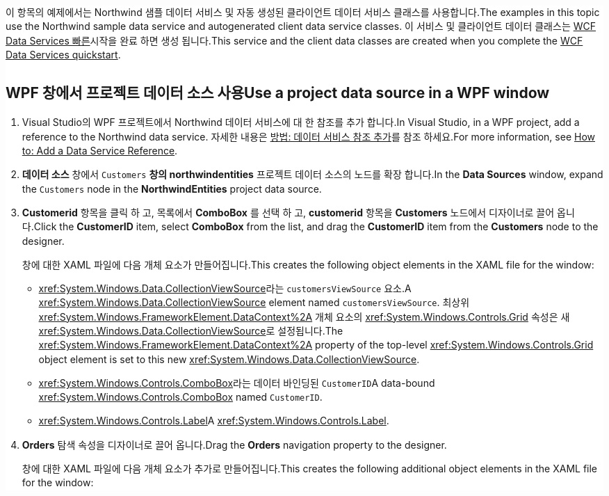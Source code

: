  <span data-ttu-id="d1390-111">이 항목의 예제에서는 Northwind 샘플 데이터 서비스 및 자동 생성된 클라이언트 데이터 서비스 클래스를 사용합니다.</span><span class="sxs-lookup"><span data-stu-id="d1390-111">The examples in this topic use the Northwind sample data service and autogenerated client data service classes.</span></span> <span data-ttu-id="d1390-112">이 서비스 및 클라이언트 데이터 클래스는 [WCF Data Services 빠른](quickstart-wcf-data-services.md)시작을 완료 하면 생성 됩니다.</span><span class="sxs-lookup"><span data-stu-id="d1390-112">This service and the client data classes are created when you complete the [WCF Data Services quickstart](quickstart-wcf-data-services.md).</span></span>

## <a name="use-a-project-data-source-in-a-wpf-window"></a><span data-ttu-id="d1390-113">WPF 창에서 프로젝트 데이터 소스 사용</span><span class="sxs-lookup"><span data-stu-id="d1390-113">Use a project data source in a WPF window</span></span>

1. <span data-ttu-id="d1390-114">Visual Studio의 WPF 프로젝트에서 Northwind 데이터 서비스에 대 한 참조를 추가 합니다.</span><span class="sxs-lookup"><span data-stu-id="d1390-114">In Visual Studio, in a WPF project, add a reference to the Northwind data service.</span></span> <span data-ttu-id="d1390-115">자세한 내용은 [방법: 데이터 서비스 참조 추가](how-to-add-a-data-service-reference-wcf-data-services.md)를 참조 하세요.</span><span class="sxs-lookup"><span data-stu-id="d1390-115">For more information, see [How to: Add a Data Service Reference](how-to-add-a-data-service-reference-wcf-data-services.md).</span></span>

2. <span data-ttu-id="d1390-116">**데이터 소스** 창에서 `Customers` **창의 northwindentities** 프로젝트 데이터 소스의 노드를 확장 합니다.</span><span class="sxs-lookup"><span data-stu-id="d1390-116">In the **Data Sources** window, expand the `Customers` node in the **NorthwindEntities** project data source.</span></span>

3. <span data-ttu-id="d1390-117">**Customerid** 항목을 클릭 하 고, 목록에서 **ComboBox** 를 선택 하 고, **customerid** 항목을 **Customers** 노드에서 디자이너로 끌어 옵니다.</span><span class="sxs-lookup"><span data-stu-id="d1390-117">Click the **CustomerID** item, select **ComboBox** from the list, and drag the **CustomerID** item from the **Customers** node to the designer.</span></span>

     <span data-ttu-id="d1390-118">창에 대한 XAML 파일에 다음 개체 요소가 만들어집니다.</span><span class="sxs-lookup"><span data-stu-id="d1390-118">This creates the following object elements in the XAML file for the window:</span></span>

    - <span data-ttu-id="d1390-119"><xref:System.Windows.Data.CollectionViewSource>라는 `customersViewSource` 요소.</span><span class="sxs-lookup"><span data-stu-id="d1390-119">A <xref:System.Windows.Data.CollectionViewSource> element named `customersViewSource`.</span></span> <span data-ttu-id="d1390-120">최상위 <xref:System.Windows.FrameworkElement.DataContext%2A> 개체 요소의 <xref:System.Windows.Controls.Grid> 속성은 새 <xref:System.Windows.Data.CollectionViewSource>로 설정됩니다.</span><span class="sxs-lookup"><span data-stu-id="d1390-120">The <xref:System.Windows.FrameworkElement.DataContext%2A> property of the top-level <xref:System.Windows.Controls.Grid> object element is set to this new <xref:System.Windows.Data.CollectionViewSource>.</span></span>

    - <span data-ttu-id="d1390-121"><xref:System.Windows.Controls.ComboBox>라는 데이터 바인딩된 `CustomerID`</span><span class="sxs-lookup"><span data-stu-id="d1390-121">A data-bound <xref:System.Windows.Controls.ComboBox> named `CustomerID`.</span></span>

    - <span data-ttu-id="d1390-122"><xref:System.Windows.Controls.Label></span><span class="sxs-lookup"><span data-stu-id="d1390-122">A <xref:System.Windows.Controls.Label>.</span></span>

4. <span data-ttu-id="d1390-123">**Orders** 탐색 속성을 디자이너로 끌어 옵니다.</span><span class="sxs-lookup"><span data-stu-id="d1390-123">Drag the **Orders** navigation property to the designer.</span></span>

     <span data-ttu-id="d1390-124">창에 대한 XAML 파일에 다음 개체 요소가 추가로 만들어집니다.</span><span class="sxs-lookup"><span data-stu-id="d1390-124">This creates the following additional object elements in the XAML file for the window:</span></span>
